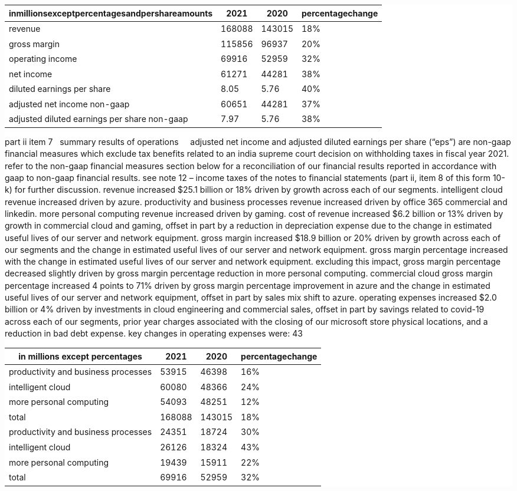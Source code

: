 | inmillionsexceptpercentagesandpershareamounts | 2021 | 2020 | percentagechange |
| --- | --- | --- | --- |
| revenue | 168088 | 143015 | 18% |
| gross margin | 115856 | 96937 | 20% |
| operating income | 69916 | 52959 | 32% |
| net income | 61271 | 44281 | 38% |
| diluted earnings per share | 8.05 | 5.76 | 40% |
| adjusted net income non-gaap | 60651 | 44281 | 37% |
| adjusted diluted earnings per share non-gaap | 7.97 | 5.76 | 38% |


part ii item 7     summary results of operations       adjusted net income and adjusted diluted earnings per share (“eps”) are non-gaap financial measures which exclude tax benefits related to an india supreme court decision on withholding taxes in fiscal year 2021. refer to the non-gaap financial measures section below for a reconciliation of our financial results reported in accordance with gaap to non-gaap financial results. see note 12 – income taxes of the notes to financial statements (part ii, item 8 of this form 10-k) for further discussion. revenue increased $25.1 billion or 18% driven by growth across each of our segments. intelligent cloud revenue increased driven by azure. productivity and business processes revenue increased driven by office 365 commercial and linkedin. more personal computing revenue increased driven by gaming.  cost of revenue increased $6.2 billion or 13% driven by growth in commercial cloud and gaming, offset in part by a reduction in depreciation expense due to the change in estimated useful lives of our server and network equipment. gross margin increased $18.9 billion or 20% driven by growth across each of our segments and the change in estimated useful lives of our server and network equipment. gross margin percentage increased with the change in estimated useful lives of our server and network equipment. excluding this impact, gross margin percentage decreased slightly driven by gross margin percentage reduction in more personal computing. commercial cloud gross margin percentage increased 4 points to 71% driven by gross margin percentage improvement in azure and the change in estimated useful lives of our server and network equipment, offset in part by sales mix shift to azure. operating expenses increased $2.0 billion or 4% driven by investments in cloud engineering and commercial sales, offset in part by savings related to covid-19 across each of our segments, prior year charges associated with the closing of our microsoft store physical locations, and a reduction in bad debt expense. key changes in operating expenses were:       43


| in millions except percentages | 2021 | 2020 | percentagechange |
| --- | --- | --- | --- |
| productivity and business processes | 53915 | 46398 | 16% |
| intelligent cloud | 60080 | 48366 | 24% |
| more personal computing | 54093 | 48251 | 12% |
| total | 168088 | 143015 | 18% |
| productivity and business processes | 24351 | 18724 | 30% |
| intelligent cloud | 26126 | 18324 | 43% |
| more personal computing | 19439 | 15911 | 22% |
| total | 69916 | 52959 | 32% |
